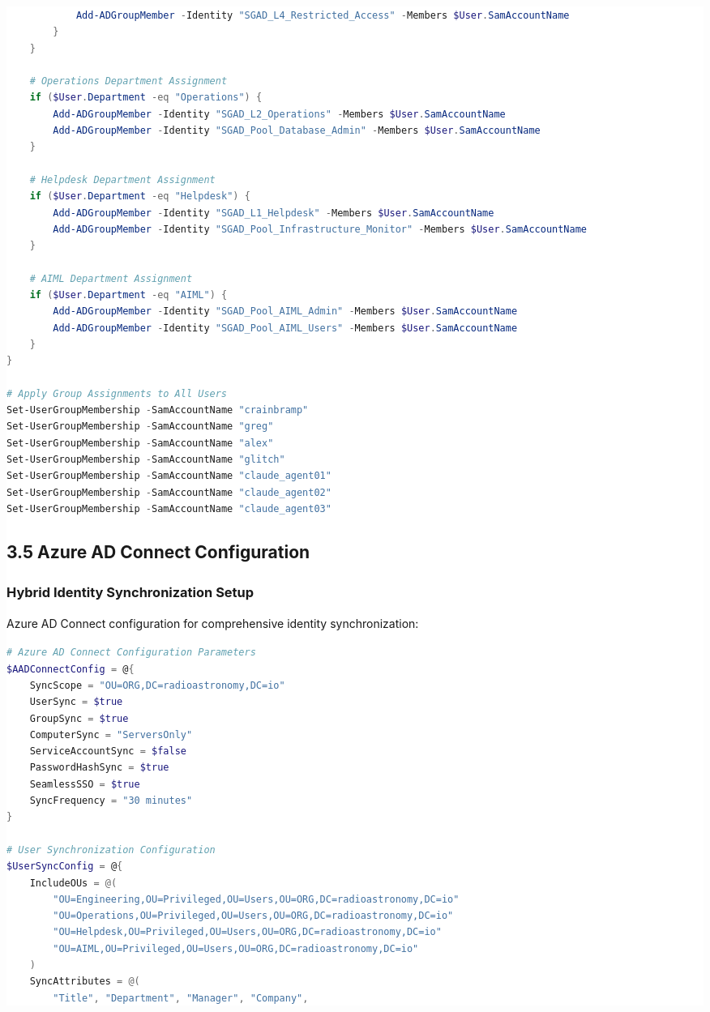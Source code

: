 ```powershell
            Add-ADGroupMember -Identity "SGAD_L4_Restricted_Access" -Members $User.SamAccountName
        }
    }
    
    # Operations Department Assignment
    if ($User.Department -eq "Operations") {
        Add-ADGroupMember -Identity "SGAD_L2_Operations" -Members $User.SamAccountName
        Add-ADGroupMember -Identity "SGAD_Pool_Database_Admin" -Members $User.SamAccountName
    }
    
    # Helpdesk Department Assignment
    if ($User.Department -eq "Helpdesk") {
        Add-ADGroupMember -Identity "SGAD_L1_Helpdesk" -Members $User.SamAccountName
        Add-ADGroupMember -Identity "SGAD_Pool_Infrastructure_Monitor" -Members $User.SamAccountName
    }
    
    # AIML Department Assignment
    if ($User.Department -eq "AIML") {
        Add-ADGroupMember -Identity "SGAD_Pool_AIML_Admin" -Members $User.SamAccountName
        Add-ADGroupMember -Identity "SGAD_Pool_AIML_Users" -Members $User.SamAccountName
    }
}

# Apply Group Assignments to All Users
Set-UserGroupMembership -SamAccountName "crainbramp"
Set-UserGroupMembership -SamAccountName "greg"
Set-UserGroupMembership -SamAccountName "alex"
Set-UserGroupMembership -SamAccountName "glitch"
Set-UserGroupMembership -SamAccountName "claude_agent01"
Set-UserGroupMembership -SamAccountName "claude_agent02"
Set-UserGroupMembership -SamAccountName "claude_agent03"
```

## **3.5 Azure AD Connect Configuration**

### **Hybrid Identity Synchronization Setup**

Azure AD Connect configuration for comprehensive identity synchronization:

```powershell
# Azure AD Connect Configuration Parameters
$AADConnectConfig = @{
    SyncScope = "OU=ORG,DC=radioastronomy,DC=io"
    UserSync = $true
    GroupSync = $true
    ComputerSync = "ServersOnly"
    ServiceAccountSync = $false
    PasswordHashSync = $true
    SeamlessSSO = $true
    SyncFrequency = "30 minutes"
}

# User Synchronization Configuration
$UserSyncConfig = @{
    IncludeOUs = @(
        "OU=Engineering,OU=Privileged,OU=Users,OU=ORG,DC=radioastronomy,DC=io"
        "OU=Operations,OU=Privileged,OU=Users,OU=ORG,DC=radioastronomy,DC=io"
        "OU=Helpdesk,OU=Privileged,OU=Users,OU=ORG,DC=radioastronomy,DC=io"
        "OU=AIML,OU=Privileged,OU=Users,OU=ORG,DC=radioastronomy,DC=io"
    )
    SyncAttributes = @(
        "Title", "Department", "Manager", "Company", 
```